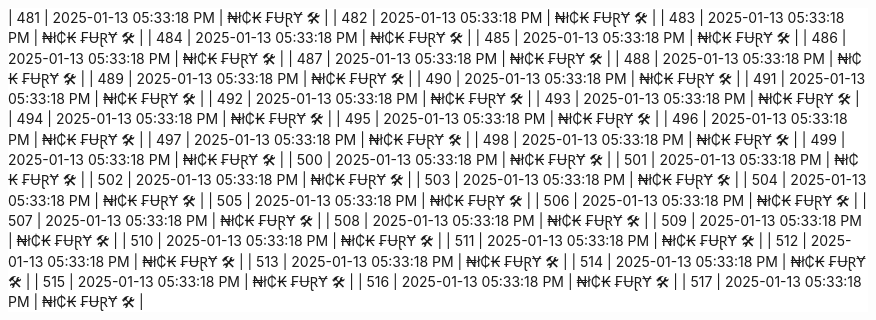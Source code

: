 | 481      | 2025-01-13 05:33:18 PM | ₦ł₵₭ ₣ɄⱤɎ 🛠️        |
| 482      | 2025-01-13 05:33:18 PM | ₦ł₵₭ ₣ɄⱤɎ 🛠️        |
| 483      | 2025-01-13 05:33:18 PM | ₦ł₵₭ ₣ɄⱤɎ 🛠️        |
| 484      | 2025-01-13 05:33:18 PM | ₦ł₵₭ ₣ɄⱤɎ 🛠️        |
| 485      | 2025-01-13 05:33:18 PM | ₦ł₵₭ ₣ɄⱤɎ 🛠️        |
| 486      | 2025-01-13 05:33:18 PM | ₦ł₵₭ ₣ɄⱤɎ 🛠️        |
| 487      | 2025-01-13 05:33:18 PM | ₦ł₵₭ ₣ɄⱤɎ 🛠️        |
| 488      | 2025-01-13 05:33:18 PM | ₦ł₵₭ ₣ɄⱤɎ 🛠️        |
| 489      | 2025-01-13 05:33:18 PM | ₦ł₵₭ ₣ɄⱤɎ 🛠️        |
| 490      | 2025-01-13 05:33:18 PM | ₦ł₵₭ ₣ɄⱤɎ 🛠️        |
| 491      | 2025-01-13 05:33:18 PM | ₦ł₵₭ ₣ɄⱤɎ 🛠️        |
| 492      | 2025-01-13 05:33:18 PM | ₦ł₵₭ ₣ɄⱤɎ 🛠️        |
| 493      | 2025-01-13 05:33:18 PM | ₦ł₵₭ ₣ɄⱤɎ 🛠️        |
| 494      | 2025-01-13 05:33:18 PM | ₦ł₵₭ ₣ɄⱤɎ 🛠️        |
| 495      | 2025-01-13 05:33:18 PM | ₦ł₵₭ ₣ɄⱤɎ 🛠️        |
| 496      | 2025-01-13 05:33:18 PM | ₦ł₵₭ ₣ɄⱤɎ 🛠️        |
| 497      | 2025-01-13 05:33:18 PM | ₦ł₵₭ ₣ɄⱤɎ 🛠️        |
| 498      | 2025-01-13 05:33:18 PM | ₦ł₵₭ ₣ɄⱤɎ 🛠️        |
| 499      | 2025-01-13 05:33:18 PM | ₦ł₵₭ ₣ɄⱤɎ 🛠️        |
| 500      | 2025-01-13 05:33:18 PM | ₦ł₵₭ ₣ɄⱤɎ 🛠️        |
| 501      | 2025-01-13 05:33:18 PM | ₦ł₵₭ ₣ɄⱤɎ 🛠️        |
| 502      | 2025-01-13 05:33:18 PM | ₦ł₵₭ ₣ɄⱤɎ 🛠️        |
| 503      | 2025-01-13 05:33:18 PM | ₦ł₵₭ ₣ɄⱤɎ 🛠️        |
| 504      | 2025-01-13 05:33:18 PM | ₦ł₵₭ ₣ɄⱤɎ 🛠️        |
| 505      | 2025-01-13 05:33:18 PM | ₦ł₵₭ ₣ɄⱤɎ 🛠️        |
| 506      | 2025-01-13 05:33:18 PM | ₦ł₵₭ ₣ɄⱤɎ 🛠️        |
| 507      | 2025-01-13 05:33:18 PM | ₦ł₵₭ ₣ɄⱤɎ 🛠️        |
| 508      | 2025-01-13 05:33:18 PM | ₦ł₵₭ ₣ɄⱤɎ 🛠️        |
| 509      | 2025-01-13 05:33:18 PM | ₦ł₵₭ ₣ɄⱤɎ 🛠️        |
| 510      | 2025-01-13 05:33:18 PM | ₦ł₵₭ ₣ɄⱤɎ 🛠️        |
| 511      | 2025-01-13 05:33:18 PM | ₦ł₵₭ ₣ɄⱤɎ 🛠️        |
| 512      | 2025-01-13 05:33:18 PM | ₦ł₵₭ ₣ɄⱤɎ 🛠️        |
| 513      | 2025-01-13 05:33:18 PM | ₦ł₵₭ ₣ɄⱤɎ 🛠️        |
| 514      | 2025-01-13 05:33:18 PM | ₦ł₵₭ ₣ɄⱤɎ 🛠️        |
| 515      | 2025-01-13 05:33:18 PM | ₦ł₵₭ ₣ɄⱤɎ 🛠️        |
| 516      | 2025-01-13 05:33:18 PM | ₦ł₵₭ ₣ɄⱤɎ 🛠️        |
| 517      | 2025-01-13 05:33:18 PM | ₦ł₵₭ ₣ɄⱤɎ 🛠️        |